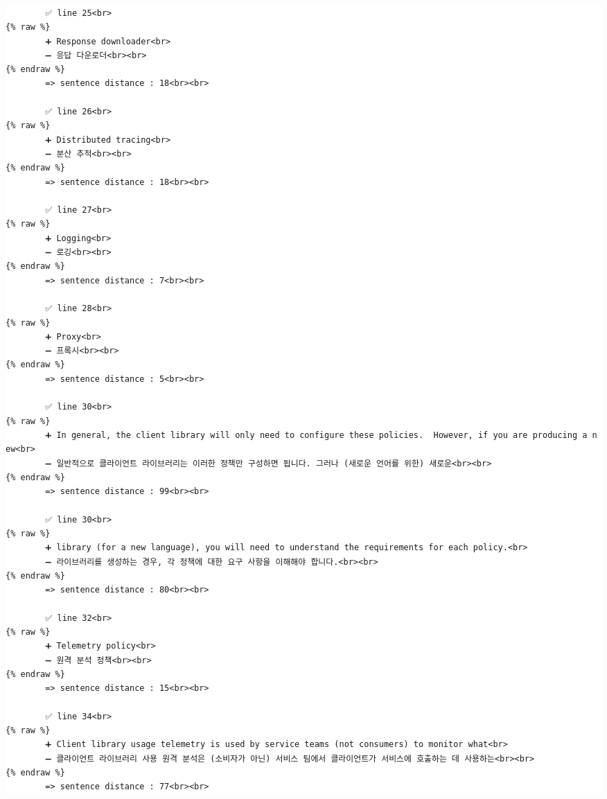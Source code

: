 			✅ line 25<br>
	{% raw %}
			➕ Response downloader<br>
			➖ 응답 다운로더<br><br>
	{% endraw %}
			=> sentence distance : 18<br><br>
	
			✅ line 26<br>
	{% raw %}
			➕ Distributed tracing<br>
			➖ 분산 추적<br><br>
	{% endraw %}
			=> sentence distance : 18<br><br>
	
			✅ line 27<br>
	{% raw %}
			➕ Logging<br>
			➖ 로깅<br><br>
	{% endraw %}
			=> sentence distance : 7<br><br>
	
			✅ line 28<br>
	{% raw %}
			➕ Proxy<br>
			➖ 프록시<br><br>
	{% endraw %}
			=> sentence distance : 5<br><br>
	
			✅ line 30<br>
	{% raw %}
			➕ In general, the client library will only need to configure these policies.  However, if you are producing a new<br>
			➖ 일반적으로 클라이언트 라이브러리는 이러한 정책만 구성하면 됩니다. 그러나 (새로운 언어를 위한) 새로운<br><br>
	{% endraw %}
			=> sentence distance : 99<br><br>
	
			✅ line 30<br>
	{% raw %}
			➕ library (for a new language), you will need to understand the requirements for each policy.<br>
			➖ 라이브러리를 생성하는 경우, 각 정책에 대한 요구 사항을 이해해야 합니다.<br><br>
	{% endraw %}
			=> sentence distance : 80<br><br>
	
			✅ line 32<br>
	{% raw %}
			➕ Telemetry policy<br>
			➖ 원격 분석 정책<br><br>
	{% endraw %}
			=> sentence distance : 15<br><br>
	
			✅ line 34<br>
	{% raw %}
			➕ Client library usage telemetry is used by service teams (not consumers) to monitor what<br>
			➖ 클라이언트 라이브러리 사용 원격 분석은 (소비자가 아닌) 서비스 팀에서 클라이언트가 서비스에 호출하는 데 사용하는<br><br>
	{% endraw %}
			=> sentence distance : 77<br><br>
	